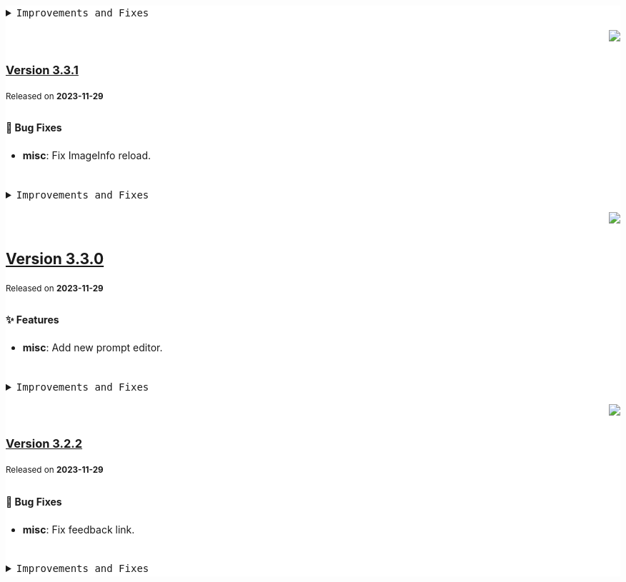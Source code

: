 <details><summary><kbd>Improvements and Fixes</kbd></summary></details>

<div align="right">

[![](https://img.shields.io/badge/-BACK_TO_TOP-151515?style=flat-square)](#readme-top)

</div>

### [Version 3.3.1](https://github.com/lobehub/sd-webui-lobe-theme/compare/v3.3.0...v3.3.1)

<sup>Released on **2023-11-29**</sup>

#### 🐛 Bug Fixes

- **misc**: Fix ImageInfo reload.

<br/>

<details><summary><kbd>Improvements and Fixes</kbd></summary></details>

<div align="right">

[![](https://img.shields.io/badge/-BACK_TO_TOP-151515?style=flat-square)](#readme-top)

</div>

## [Version 3.3.0](https://github.com/lobehub/sd-webui-lobe-theme/compare/v3.2.2...v3.3.0)

<sup>Released on **2023-11-29**</sup>

#### ✨ Features

- **misc**: Add new prompt editor.

<br/>

<details><summary><kbd>Improvements and Fixes</kbd></summary></details>

<div align="right">

[![](https://img.shields.io/badge/-BACK_TO_TOP-151515?style=flat-square)](#readme-top)

</div>

### [Version 3.2.2](https://github.com/lobehub/sd-webui-lobe-theme/compare/v3.2.1...v3.2.2)

<sup>Released on **2023-11-29**</sup>

#### 🐛 Bug Fixes

- **misc**: Fix feedback link.

<br/>

<details><summary><kbd>Improvements and Fixes</kbd></summary></details>

<div align="right">
